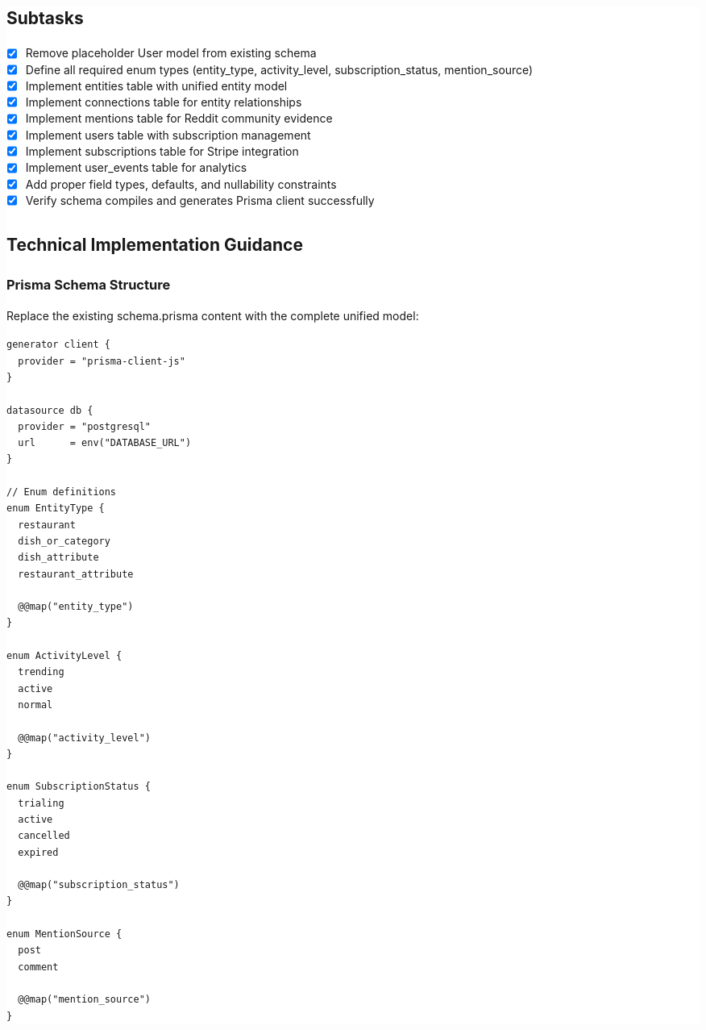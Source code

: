 ## Subtasks

- [x] Remove placeholder User model from existing schema
- [x] Define all required enum types (entity_type, activity_level, subscription_status, mention_source)
- [x] Implement entities table with unified entity model
- [x] Implement connections table for entity relationships
- [x] Implement mentions table for Reddit community evidence
- [x] Implement users table with subscription management
- [x] Implement subscriptions table for Stripe integration
- [x] Implement user_events table for analytics
- [x] Add proper field types, defaults, and nullability constraints
- [x] Verify schema compiles and generates Prisma client successfully

## Technical Implementation Guidance

### Prisma Schema Structure

Replace the existing schema.prisma content with the complete unified model:

```prisma
generator client {
  provider = "prisma-client-js"
}

datasource db {
  provider = "postgresql"
  url      = env("DATABASE_URL")
}

// Enum definitions
enum EntityType {
  restaurant
  dish_or_category
  dish_attribute
  restaurant_attribute

  @@map("entity_type")
}

enum ActivityLevel {
  trending
  active
  normal

  @@map("activity_level")
}

enum SubscriptionStatus {
  trialing
  active
  cancelled
  expired

  @@map("subscription_status")
}

enum MentionSource {
  post
  comment

  @@map("mention_source")
}
```